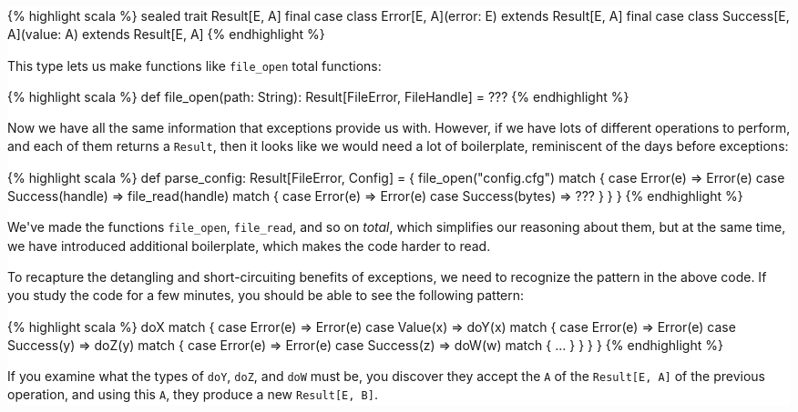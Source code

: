 {% highlight scala %}
sealed trait Result[E, A]
final case class Error[E, A](error: E) extends Result[E, A]
final case class Success[E, A](value: A) extends Result[E, A]
{% endhighlight %}

This type lets us make functions like `file_open` total functions:

{% highlight scala %}
def file_open(path: String): Result[FileError, FileHandle] = ???
{% endhighlight %}

Now we have all the same information that exceptions provide us with. However,
if we have lots of different operations to perform, and each of them returns a
`Result`, then it looks like we would need a lot of boilerplate, reminiscent of
the days before exceptions:

{% highlight scala %}
def parse_config: Result[FileError, Config] = {
  file_open("config.cfg") match {
    case Error(e) => Error(e)
    case Success(handle) =>
      file_read(handle) match {
        case Error(e) => Error(e)
        case Success(bytes) =>
          ???
      }
  }
}
{% endhighlight %}

We've made the functions `file_open`, `file_read`, and so on *total*, which
simplifies our reasoning about them, but at the same time, we have introduced
additional boilerplate, which makes the code harder to read.

To recapture the detangling and short-circuiting benefits of exceptions, we
need to recognize the pattern in the above code. If you study the code for a
few minutes, you should be able to see the following pattern:

{% highlight scala %}
doX match {
  case Error(e) => Error(e)
  case Value(x) => doY(x) match {
    case Error(e) => Error(e)
    case Success(y) => doZ(y) match {
      case Error(e) => Error(e)
      case Success(z) => doW(w) match {
        ...
      }
    }
  }
}
{% endhighlight %}

If you examine what the types of `doY`, `doZ`, and `doW` must be, you discover
they accept the `A` of the `Result[E, A]` of the previous operation, and using
this `A`, they produce a new `Result[E, B]`.
